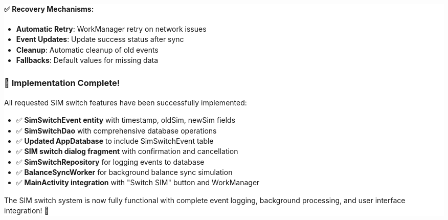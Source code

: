 #### ✅ **Recovery Mechanisms:**
- **Automatic Retry**: WorkManager retry on network issues
- **Event Updates**: Update success status after sync
- **Cleanup**: Automatic cleanup of old events
- **Fallbacks**: Default values for missing data

### 🎉 **Implementation Complete!**

All requested SIM switch features have been successfully implemented:
- ✅ **SimSwitchEvent entity** with timestamp, oldSim, newSim fields
- ✅ **SimSwitchDao** with comprehensive database operations
- ✅ **Updated AppDatabase** to include SimSwitchEvent table
- ✅ **SIM switch dialog fragment** with confirmation and cancellation
- ✅ **SimSwitchRepository** for logging events to database
- ✅ **BalanceSyncWorker** for background balance sync simulation
- ✅ **MainActivity integration** with "Switch SIM" button and WorkManager

The SIM switch system is now fully functional with complete event logging, background processing, and user interface integration! 🚀 